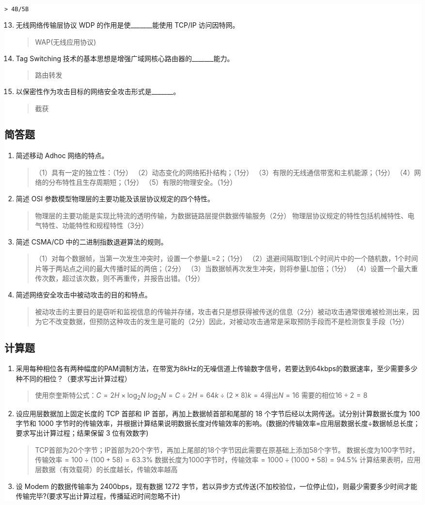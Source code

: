     > 4B/5B

13. 无线网络传输层协议 WDP 的作用是使\_\_\_\_\_\_\_能使用 TCP/IP 访问因特网。
    
    > WAP(无线应用协议)

14. Tag Switching 技术的基本思想是增强广域网核心路由器的\_\_\_\_\_\_\_能力。
    
    > 路由转发

15. 以保密性作为攻击目标的网络安全攻击形式是\_\_\_\_\_\_\_。
    
    > 截获

## 简答题

1. 简述移动 Adhoc 网络的特点。
   
   > （1）具有一定的独立性：（1分）
   > （2）动态变化的网络拓扑结构；（1分）
   > （3）有限的无线通信带宽和主机能源；（1分）
   > （4）网络的分布特性且生存周期短；（1分）
   > （5）有限的物理安全。（1分）

2. 简述 OSI 参数模型物理层的主要功能及该层协议规定的四个特性。
   
   > 物理层的主要功能是实现比特流的透明传输，为数据链路层提供数据传输服务（2分）
   > 物理层协议规定的特性包括机械特性、电气特性、功能特性和规程特性（3分）

3. 简述 CSMA/CD 中的二进制指数退避算法的规则。
   
   > （1）对每个数据帧，当第一次发生冲突时，设置一个参量L=2；（1分）
   > （2）退避间隔取1到L个时间片中的一个随机数，1个时间片等于两站点之间的最大传播时延的两倍；（2分）
   > （3）当数据帧再次发生冲突，则将参量L加倍；（1分）
   > （4）设置一个最大重传次数，超过该次数，则不再重传，并报告出错。（1分）

4. 简述网络安全攻击中被动攻击的目的和特点。
   
   > 被动攻击的主要目的是窃听和监视信息的传输并存储，攻击者只是想获得被传送的信息（2分）被动攻击通常很难被检测出来，因为它不改变数据，但预防这种攻击的发生是可能的（2分）因此，对被动攻击通常是采取预防手段而不是检测恢复手段（1分）

## 计算题

1. 采用每种相位各有两种幅度的PAM调制方法，在带宽为8kHz的无噪信道上传输数字信号，若要达到64kbps的数据速率，至少需要多少种不同的相位？（要求写出计算过程）
   
   > 使用奈奎斯特公式：$C=2H\times \log_2N$
   > $log_2N=C\div2H=64k\div(2\times8)k=4$得出$N=16$
   > 需要的相位$16\div2=8$

2. 设应用层数据加上固定长度的 TCP 首部和 IP 首部，再加上数据帧首部和尾部的 18 个字节后经以太网传送。试分别计算数据长度为 100 字节和 1000 字节时的传输效率，并根据计算结果说明数据长度对传输效率的影响。(数据的传输效率=应用层数据长度÷数据帧总长度；要求写出计算过程；结果保留 3 位有效数字)
   
   > TCP首部为20个字节；IP首部为20个字节，再加上尾部的18个字节因此需要在原基础上添加58个字节。
   > 数据长度为100字节时，传输效率$=100\div(100+58)=63.3\%$
   > 数据长度为1000字节时，传输效率$=1000\div(1000+58)=94.5\%$
   > 计算结果表明，应用层数据（有效载荷）的长度越长，传输效率越高

3. 设 Modem 的数据传输率为 2400bps，现有数据 1272 字节，若以异步方式传送(不加校验位，一位停止位)，则最少需要多少时间才能传输完毕?(要求写出计算过程，传播延迟时间忽略不计)
   